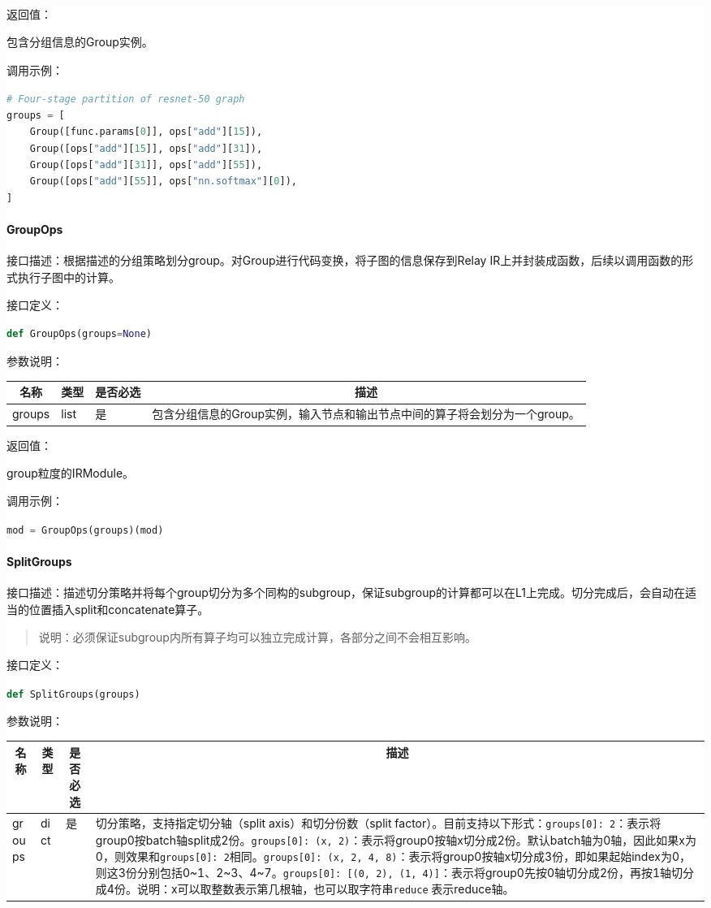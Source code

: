 返回值：

包含分组信息的Group实例。

调用示例：

```Python
# Four-stage partition of resnet-50 graph
groups = [
    Group([func.params[0]], ops["add"][15]),
    Group([ops["add"][15]], ops["add"][31]),
    Group([ops["add"][31]], ops["add"][55]),
    Group([ops["add"][55]], ops["nn.softmax"][0]),
]
```

#### GroupOps

接口描述：根据描述的分组策略划分group。对Group进行代码变换，将子图的信息保存到Relay IR上并封装成函数，后续以调用函数的形式执行子图中的计算。

接口定义：

```Python
def GroupOps(groups=None)
```

参数说明：

| **名称** | **类型** | **是否必选** | **描述**                                                     |
| -------- | -------- | ------------ | ------------------------------------------------------------ |
| groups   | list     | 是           | 包含分组信息的Group实例，输入节点和输出节点中间的算子将会划分为一个group。 |

返回值：

group粒度的IRModule。

调用示例：

```Python
mod = GroupOps(groups)(mod)
```

#### SplitGroups

接口描述：描述切分策略并将每个group切分为多个同构的subgroup，保证subgroup的计算都可以在L1上完成。切分完成后，会自动在适当的位置插入split和concatenate算子。

> 说明：必须保证subgroup内所有算子均可以独立完成计算，各部分之间不会相互影响。

接口定义：

```Python
def SplitGroups(groups)
```

参数说明：

| **名称** | **类型** | **是否必选** | **描述**                                                     |
| -------- | -------- | ------------ | ------------------------------------------------------------ |
| groups   | dict     | 是           | 切分策略，支持指定切分轴（split axis）和切分份数（split factor）。目前支持以下形式：`groups[0]: 2`：表示将group0按batch轴split成2份。`groups[0]: (x, 2)`：表示将group0按轴x切分成2份。默认batch轴为0轴，因此如果x为0，则效果和`groups[0]: 2`相同。`groups[0]: (x, 2, 4, 8)`：表示将group0按轴x切分成3份，即如果起始index为0，则这3份分别包括0~1、2~3、4~7。`groups[0]: [(0, 2), (1, 4)]`：表示将group0先按0轴切分成2份，再按1轴切分成4份。说明：x可以取整数表示第几根轴，也可以取字符串`reduce` 表示reduce轴。 |
